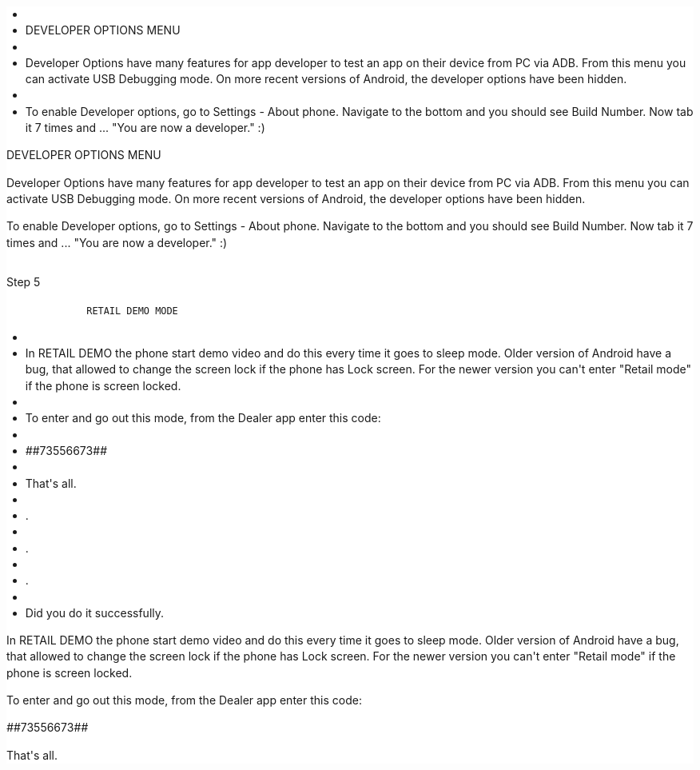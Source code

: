 
 
- 
 - DEVELOPER OPTIONS MENU
 - 
 - Developer Options have many features for app developer to test an app on their device from PC via ADB. From this menu you can activate USB Debugging mode. On more recent versions of Android, the developer options have been hidden.
 - 
 - To enable Developer options, go to Settings - About phone. Navigate to the bottom and you should see Build Number. Now tab it 7 times and ... "You are now a developer." :)

 
DEVELOPER OPTIONS MENU
 
Developer Options have many features for app developer to test an app on their device from PC via ADB. From this menu you can activate USB Debugging mode. On more recent versions of Android, the developer options have been hidden.
 
To enable Developer options, go to Settings - About phone. Navigate to the bottom and you should see Build Number. Now tab it 7 times and ... "You are now a developer." :)
 
## 

Step 5

                  RETAIL DEMO MODE               


 
- 
 - In RETAIL DEMO the phone start demo video and do this every time it goes to sleep mode. Older version of Android have a bug, that allowed to change the screen lock if the phone has Lock screen. For the newer version you can't enter "Retail mode" if the phone is screen locked.
 - 
 - To enter and go out this mode, from the Dealer app enter this code:
 - 
 - *#*#73556673#*#*
 - 
 - That's all.
 - 
 - .
 - 
 - .
 - 
 - .
 - 
 - Did you do it successfully.

 
In RETAIL DEMO the phone start demo video and do this every time it goes to sleep mode. Older version of Android have a bug, that allowed to change the screen lock if the phone has Lock screen. For the newer version you can't enter "Retail mode" if the phone is screen locked. 
 
To enter and go out this mode, from the Dealer app enter this code:
 
*#*#73556673#*#*
 
That's all.
 